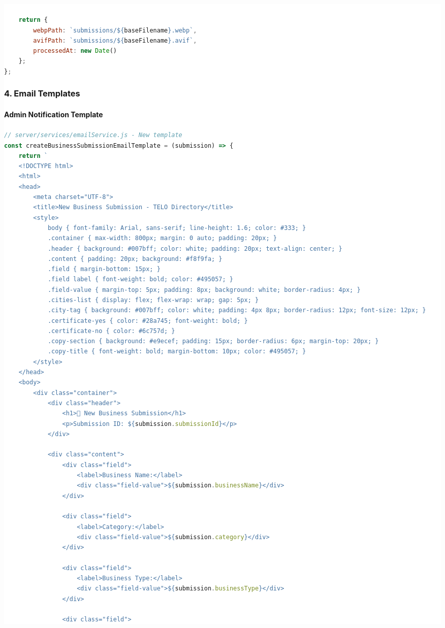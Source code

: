 ```javascript

    return {
        webpPath: `submissions/${baseFilename}.webp`,
        avifPath: `submissions/${baseFilename}.avif`,
        processedAt: new Date()
    };
};
```

### 4. Email Templates

#### Admin Notification Template
```javascript
// server/services/emailService.js - New template
const createBusinessSubmissionEmailTemplate = (submission) => {
    return `
    <!DOCTYPE html>
    <html>
    <head>
        <meta charset="UTF-8">
        <title>New Business Submission - TELO Directory</title>
        <style>
            body { font-family: Arial, sans-serif; line-height: 1.6; color: #333; }
            .container { max-width: 800px; margin: 0 auto; padding: 20px; }
            .header { background: #007bff; color: white; padding: 20px; text-align: center; }
            .content { padding: 20px; background: #f8f9fa; }
            .field { margin-bottom: 15px; }
            .field label { font-weight: bold; color: #495057; }
            .field-value { margin-top: 5px; padding: 8px; background: white; border-radius: 4px; }
            .cities-list { display: flex; flex-wrap: wrap; gap: 5px; }
            .city-tag { background: #007bff; color: white; padding: 4px 8px; border-radius: 12px; font-size: 12px; }
            .certificate-yes { color: #28a745; font-weight: bold; }
            .certificate-no { color: #6c757d; }
            .copy-section { background: #e9ecef; padding: 15px; border-radius: 6px; margin-top: 20px; }
            .copy-title { font-weight: bold; margin-bottom: 10px; color: #495057; }
        </style>
    </head>
    <body>
        <div class="container">
            <div class="header">
                <h1>🎯 New Business Submission</h1>
                <p>Submission ID: ${submission.submissionId}</p>
            </div>

            <div class="content">
                <div class="field">
                    <label>Business Name:</label>
                    <div class="field-value">${submission.businessName}</div>
                </div>

                <div class="field">
                    <label>Category:</label>
                    <div class="field-value">${submission.category}</div>
                </div>

                <div class="field">
                    <label>Business Type:</label>
                    <div class="field-value">${submission.businessType}</div>
                </div>

                <div class="field">
```